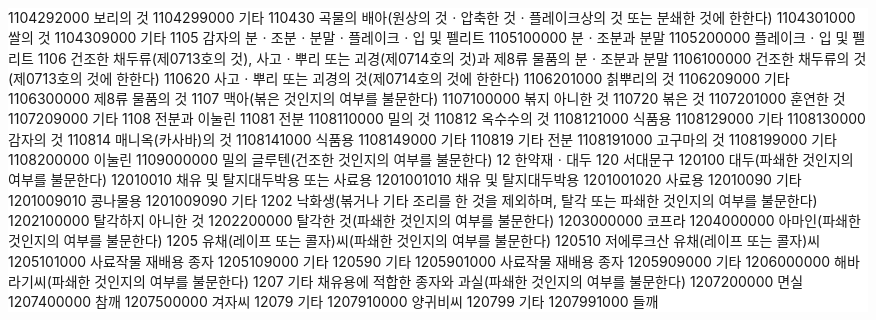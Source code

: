 1104292000 보리의 것
1104299000 기타
110430 곡물의 배아(원상의 것ㆍ압축한 것ㆍ플레이크상의 것 또는 분쇄한 것에 한한다)
1104301000 쌀의 것
1104309000 기타
1105 감자의 분ㆍ조분ㆍ분말ㆍ플레이크ㆍ입 및 펠리트
1105100000 분ㆍ조분과 분말
1105200000 플레이크ㆍ입 및 펠리트
1106 건조한 채두류(제0713호의 것), 사고ㆍ뿌리 또는 괴경(제0714호의 것)과 제8류 물품의 분ㆍ조분과 분말
1106100000 건조한 채두류의 것(제0713호의 것에 한한다)
110620 사고ㆍ뿌리 또는 괴경의 것(제0714호의 것에 한한다)
1106201000 칡뿌리의 것
1106209000 기타
1106300000 제8류 물품의 것
1107 맥아(볶은 것인지의 여부를 불문한다)
1107100000 볶지 아니한 것
110720 볶은 것
1107201000 훈연한 것
1107209000 기타
1108 전분과 이눌린
11081 전분
1108110000 밀의 것
110812 옥수수의 것
1108121000 식품용
1108129000 기타
1108130000 감자의 것
110814 매니옥(카사바)의 것
1108141000 식품용
1108149000 기타
110819 기타 전분
1108191000 고구마의 것
1108199000 기타
1108200000 이눌린
1109000000 밀의 글루텐(건조한 것인지의 여부를 불문한다)
12 한약재ㆍ대두
120 서대문구
120100 대두(파쇄한 것인지의 여부를 불문한다)
12010010 채유 및 탈지대두박용 또는 사료용
1201001010 채유 및 탈지대두박용
1201001020 사료용
12010090 기타
1201009010 콩나물용
1201009090 기타
1202 낙화생(볶거나 기타 조리를 한 것을 제외하며, 탈각 또는 파쇄한 것인지의 여부를 불문한다)
1202100000 탈각하지 아니한 것
1202200000 탈각한 것(파쇄한 것인지의 여부를 불문한다)
1203000000 코프라
1204000000 아마인(파쇄한 것인지의 여부를 불문한다)
1205 유채(레이프 또는 콜자)씨(파쇄한 것인지의 여부를 불문한다)
120510 저에루크산 유채(레이프 또는 콜자)씨
1205101000 사료작물 재배용 종자
1205109000 기타
120590 기타
1205901000 사료작물 재배용 종자
1205909000 기타
1206000000 해바라기씨(파쇄한 것인지의 여부를 불문한다)
1207 기타 채유용에 적합한 종자와 과실(파쇄한 것인지의 여부를 불문한다)
1207200000 면실
1207400000 참깨
1207500000 겨자씨
12079 기타
1207910000 양귀비씨
120799 기타
1207991000 들깨